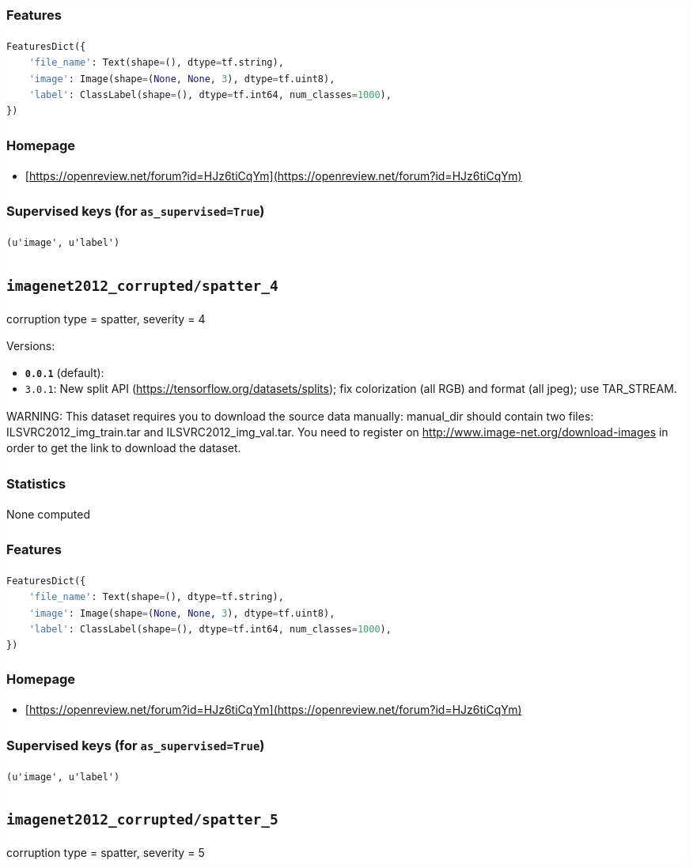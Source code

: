 ### Features
```python
FeaturesDict({
    'file_name': Text(shape=(), dtype=tf.string),
    'image': Image(shape=(None, None, 3), dtype=tf.uint8),
    'label': ClassLabel(shape=(), dtype=tf.int64, num_classes=1000),
})
```

### Homepage

*   [https://openreview.net/forum?id=HJz6tiCqYm](https://openreview.net/forum?id=HJz6tiCqYm)

### Supervised keys (for `as_supervised=True`)
`(u'image', u'label')`

## `imagenet2012_corrupted/spatter_4`
corruption type = spatter, severity = 4

Versions:

*   **`0.0.1`** (default):
*   `3.0.1`: New split API (https://tensorflow.org/datasets/splits); fix
    colorization (all RGB) and format (all jpeg); use TAR_STREAM.

WARNING: This dataset requires you to download the source data manually:
manual_dir should contain two files: ILSVRC2012_img_train.tar and
ILSVRC2012_img_val.tar. You need to register on
http://www.image-net.org/download-images in order to get the link to download
the dataset.

### Statistics
None computed

### Features
```python
FeaturesDict({
    'file_name': Text(shape=(), dtype=tf.string),
    'image': Image(shape=(None, None, 3), dtype=tf.uint8),
    'label': ClassLabel(shape=(), dtype=tf.int64, num_classes=1000),
})
```

### Homepage

*   [https://openreview.net/forum?id=HJz6tiCqYm](https://openreview.net/forum?id=HJz6tiCqYm)

### Supervised keys (for `as_supervised=True`)
`(u'image', u'label')`

## `imagenet2012_corrupted/spatter_5`
corruption type = spatter, severity = 5
